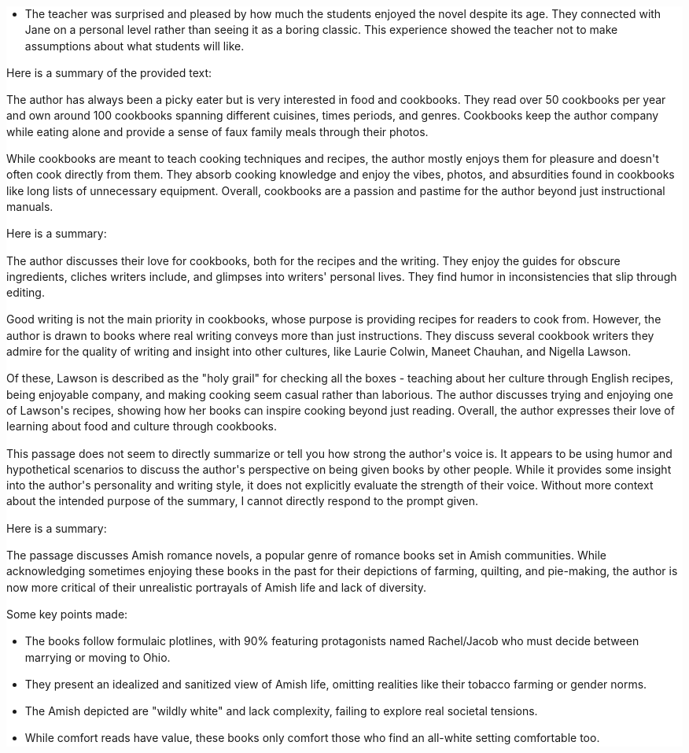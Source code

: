 - The teacher was surprised and pleased by how much the students enjoyed the novel despite its age. They connected with Jane on a personal level rather than seeing it as a boring classic. This experience showed the teacher not to make assumptions about what students will like.

 Here is a summary of the provided text:

The author has always been a picky eater but is very interested in food and cookbooks. They read over 50 cookbooks per year and own around 100 cookbooks spanning different cuisines, times periods, and genres. Cookbooks keep the author company while eating alone and provide a sense of faux family meals through their photos. 

While cookbooks are meant to teach cooking techniques and recipes, the author mostly enjoys them for pleasure and doesn't often cook directly from them. They absorb cooking knowledge and enjoy the vibes, photos, and absurdities found in cookbooks like long lists of unnecessary equipment. Overall, cookbooks are a passion and pastime for the author beyond just instructional manuals.

 Here is a summary:

The author discusses their love for cookbooks, both for the recipes and the writing. They enjoy the guides for obscure ingredients, cliches writers include, and glimpses into writers' personal lives. They find humor in inconsistencies that slip through editing. 

Good writing is not the main priority in cookbooks, whose purpose is providing recipes for readers to cook from. However, the author is drawn to books where real writing conveys more than just instructions. They discuss several cookbook writers they admire for the quality of writing and insight into other cultures, like Laurie Colwin, Maneet Chauhan, and Nigella Lawson. 

Of these, Lawson is described as the "holy grail" for checking all the boxes - teaching about her culture through English recipes, being enjoyable company, and making cooking seem casual rather than laborious. The author discusses trying and enjoying one of Lawson's recipes, showing how her books can inspire cooking beyond just reading. Overall, the author expresses their love of learning about food and culture through cookbooks.

 This passage does not seem to directly summarize or tell you how strong the author's voice is. It appears to be using humor and hypothetical scenarios to discuss the author's perspective on being given books by other people. While it provides some insight into the author's personality and writing style, it does not explicitly evaluate the strength of their voice. Without more context about the intended purpose of the summary, I cannot directly respond to the prompt given.

 Here is a summary:

The passage discusses Amish romance novels, a popular genre of romance books set in Amish communities. While acknowledging sometimes enjoying these books in the past for their depictions of farming, quilting, and pie-making, the author is now more critical of their unrealistic portrayals of Amish life and lack of diversity. 

Some key points made:

- The books follow formulaic plotlines, with 90% featuring protagonists named Rachel/Jacob who must decide between marrying or moving to Ohio. 

- They present an idealized and sanitized view of Amish life, omitting realities like their tobacco farming or gender norms. 

- The Amish depicted are "wildly white" and lack complexity, failing to explore real societal tensions.

- While comfort reads have value, these books only comfort those who find an all-white setting comfortable too. 
